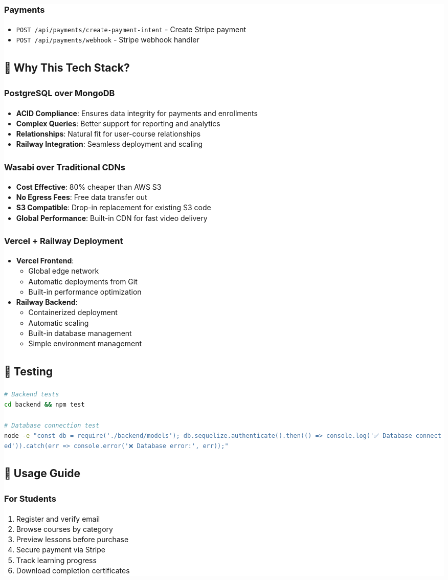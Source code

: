 ### Payments
- `POST /api/payments/create-payment-intent` - Create Stripe payment
- `POST /api/payments/webhook` - Stripe webhook handler

## 🎯 Why This Tech Stack?

### PostgreSQL over MongoDB
- **ACID Compliance**: Ensures data integrity for payments and enrollments
- **Complex Queries**: Better support for reporting and analytics
- **Relationships**: Natural fit for user-course relationships
- **Railway Integration**: Seamless deployment and scaling

### Wasabi over Traditional CDNs
- **Cost Effective**: 80% cheaper than AWS S3
- **No Egress Fees**: Free data transfer out
- **S3 Compatible**: Drop-in replacement for existing S3 code
- **Global Performance**: Built-in CDN for fast video delivery

### Vercel + Railway Deployment
- **Vercel Frontend**: 
  - Global edge network
  - Automatic deployments from Git
  - Built-in performance optimization
- **Railway Backend**:
  - Containerized deployment
  - Automatic scaling
  - Built-in database management
  - Simple environment management

## 🧪 Testing

```bash
# Backend tests
cd backend && npm test

# Database connection test
node -e "const db = require('./backend/models'); db.sequelize.authenticate().then(() => console.log('✅ Database connected')).catch(err => console.error('❌ Database error:', err));"
```

## 📖 Usage Guide

### For Students
1. Register and verify email
2. Browse courses by category
3. Preview lessons before purchase
4. Secure payment via Stripe
5. Track learning progress
6. Download completion certificates
